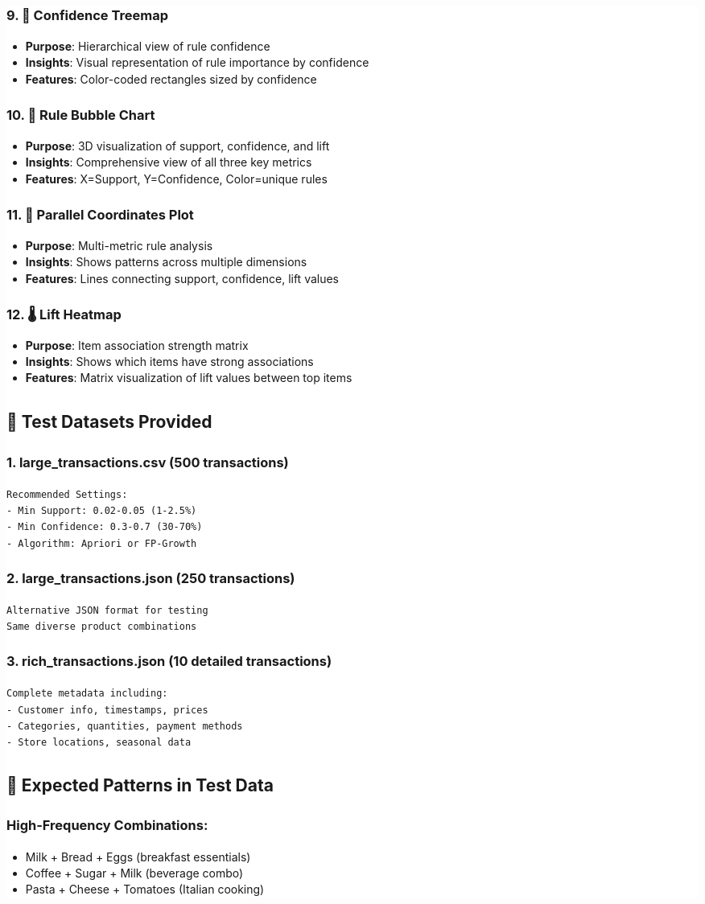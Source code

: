 ### 9. **🌳 Confidence Treemap**
- **Purpose**: Hierarchical view of rule confidence
- **Insights**: Visual representation of rule importance by confidence
- **Features**: Color-coded rectangles sized by confidence

### 10. **💭 Rule Bubble Chart**
- **Purpose**: 3D visualization of support, confidence, and lift
- **Insights**: Comprehensive view of all three key metrics
- **Features**: X=Support, Y=Confidence, Color=unique rules

### 11. **📏 Parallel Coordinates Plot**
- **Purpose**: Multi-metric rule analysis
- **Insights**: Shows patterns across multiple dimensions
- **Features**: Lines connecting support, confidence, lift values

### 12. **🌡️ Lift Heatmap**
- **Purpose**: Item association strength matrix
- **Insights**: Shows which items have strong associations
- **Features**: Matrix visualization of lift values between top items

## 📁 **Test Datasets Provided**

### 1. **large_transactions.csv** (500 transactions)
```
Recommended Settings:
- Min Support: 0.02-0.05 (1-2.5%)
- Min Confidence: 0.3-0.7 (30-70%)
- Algorithm: Apriori or FP-Growth
```

### 2. **large_transactions.json** (250 transactions)
```
Alternative JSON format for testing
Same diverse product combinations
```

### 3. **rich_transactions.json** (10 detailed transactions)
```
Complete metadata including:
- Customer info, timestamps, prices
- Categories, quantities, payment methods
- Store locations, seasonal data
```

## 🎯 **Expected Patterns in Test Data**

### **High-Frequency Combinations:**
- Milk + Bread + Eggs (breakfast essentials)
- Coffee + Sugar + Milk (beverage combo)
- Pasta + Cheese + Tomatoes (Italian cooking)
